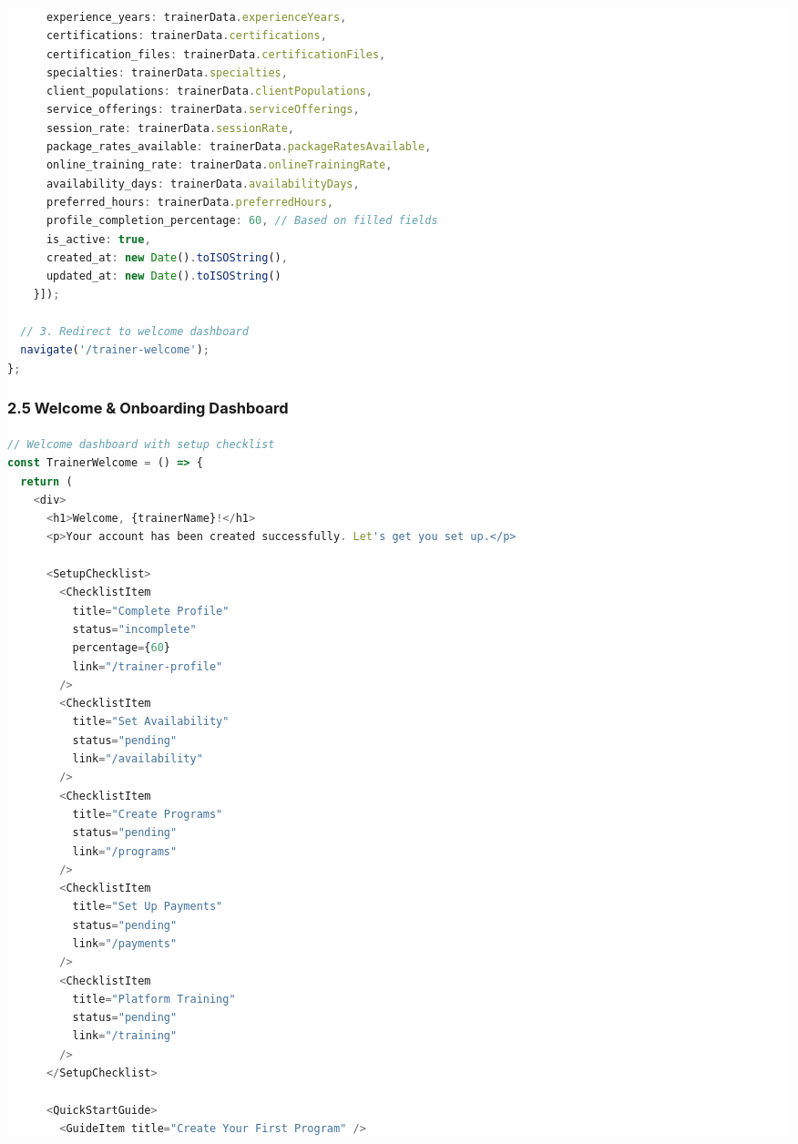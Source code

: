 ```typescript
      experience_years: trainerData.experienceYears,
      certifications: trainerData.certifications,
      certification_files: trainerData.certificationFiles,
      specialties: trainerData.specialties,
      client_populations: trainerData.clientPopulations,
      service_offerings: trainerData.serviceOfferings,
      session_rate: trainerData.sessionRate,
      package_rates_available: trainerData.packageRatesAvailable,
      online_training_rate: trainerData.onlineTrainingRate,
      availability_days: trainerData.availabilityDays,
      preferred_hours: trainerData.preferredHours,
      profile_completion_percentage: 60, // Based on filled fields
      is_active: true,
      created_at: new Date().toISOString(),
      updated_at: new Date().toISOString()
    }]);

  // 3. Redirect to welcome dashboard
  navigate('/trainer-welcome');
};
```

### 2.5 Welcome & Onboarding Dashboard

```typescript
// Welcome dashboard with setup checklist
const TrainerWelcome = () => {
  return (
    <div>
      <h1>Welcome, {trainerName}!</h1>
      <p>Your account has been created successfully. Let's get you set up.</p>
      
      <SetupChecklist>
        <ChecklistItem 
          title="Complete Profile" 
          status="incomplete" 
          percentage={60}
          link="/trainer-profile"
        />
        <ChecklistItem 
          title="Set Availability" 
          status="pending" 
          link="/availability"
        />
        <ChecklistItem 
          title="Create Programs" 
          status="pending" 
          link="/programs"
        />
        <ChecklistItem 
          title="Set Up Payments" 
          status="pending" 
          link="/payments"
        />
        <ChecklistItem 
          title="Platform Training" 
          status="pending" 
          link="/training"
        />
      </SetupChecklist>
      
      <QuickStartGuide>
        <GuideItem title="Create Your First Program" />
```